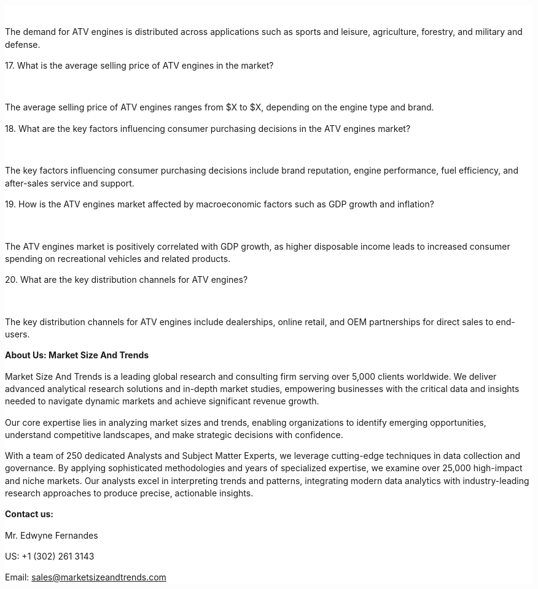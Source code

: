 <p>&nbsp;</p><p>The demand for ATV engines is distributed across applications such as sports and leisure, agriculture, forestry, and military and defense.</p>17. What is the average selling price of ATV engines in the market? <p>&nbsp;</p><p>The average selling price of ATV engines ranges from $X to $X, depending on the engine type and brand.</p>18. What are the key factors influencing consumer purchasing decisions in the ATV engines market? <p>&nbsp;</p><p>The key factors influencing consumer purchasing decisions include brand reputation, engine performance, fuel efficiency, and after-sales service and support.</p>19. How is the ATV engines market affected by macroeconomic factors such as GDP growth and inflation? <p>&nbsp;</p><p>The ATV engines market is positively correlated with GDP growth, as higher disposable income leads to increased consumer spending on recreational vehicles and related products.</p>20. What are the key distribution channels for ATV engines? <p>&nbsp;</p><p>The key distribution channels for ATV engines include dealerships, online retail, and OEM partnerships for direct sales to end-users.</p></p><p><strong>About Us:&nbsp;Market Size And Trends</strong></p><p>Market Size And Trends&nbsp;is a leading global research and consulting firm serving over 5,000 clients worldwide. We deliver advanced analytical research solutions and in-depth market studies, empowering businesses with the critical data and insights needed to navigate dynamic markets and achieve significant revenue growth.</p><p>Our core expertise lies in analyzing market sizes and trends, enabling organizations to identify emerging opportunities, understand competitive landscapes, and make strategic decisions with confidence.</p><p>With a team of 250 dedicated Analysts and Subject Matter Experts, we leverage cutting-edge techniques in data collection and governance. By applying sophisticated methodologies and years of specialized expertise, we examine over 25,000 high-impact and niche markets. Our analysts excel in interpreting trends and patterns, integrating modern data analytics with industry-leading research approaches to produce precise, actionable insights.</p><p><strong>Contact us:</strong></p><p>Mr. Edwyne Fernandes</p><p>US: +1 (302) 261 3143</p><p>Email: <a href="mailto:sales@marketsizeandtrends.com">sales@marketsizeandtrends.com</a>&nbsp;</p>
